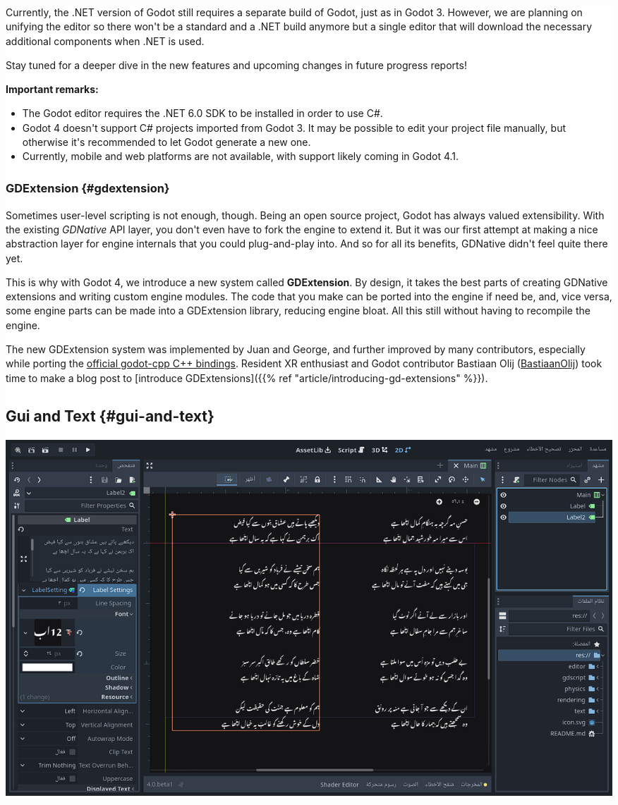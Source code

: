 Currently, the .NET version of Godot still requires a separate build of Godot, just as in Godot 3. However, we are planning on unifying the editor so there won't be a standard and a .NET build anymore but a single editor that will download the necessary additional components when .NET is used.

Stay tuned for a deeper dive in the new features and upcoming changes in future progress reports!

**Important remarks:**

- The Godot editor requires the .NET 6.0 SDK to be installed in order to use C#.
- Godot 4 doesn't support C# projects imported from Godot 3. It may be possible to edit your project file manually, but otherwise it's recommended to let Godot generate a new one.
- Currently, mobile and web platforms are not available, with support likely coming in Godot 4.1.

### GDExtension {#gdextension}

Sometimes user-level scripting is not enough, though. Being an open source project, Godot has always valued extensibility. With the existing *GDNative* API layer, you don't even have to fork the engine to extend it. But it was our first attempt at making a nice abstraction layer for engine internals that you could plug-and-play into. And so for all its benefits, GDNative didn't feel quite there yet.

This is why with Godot 4, we introduce a new system called **GDExtension**. By design, it takes the best parts of creating GDNative extensions and writing custom engine modules. The code that you make can be ported into the engine if need be, and, vice versa, some engine parts can be made into a GDExtension library, reducing engine bloat. All this still without having to recompile the engine.

The new GDExtension system was implemented by Juan and George, and further improved by many contributors, especially while porting the [official godot-cpp C++ bindings](https://github.com/godotengine/godot-cpp). Resident XR enthusiast and Godot contributor Bastiaan Olij ([BastiaanOlij](https://github.com/BastiaanOlij)) took time to make a blog post to [introduce GDExtensions]({{% ref "article/introducing-gd-extensions" %}}).

## Gui and Text {#gui-and-text}

![Screenshot of Urdu text in RichTextLabel in the editor using Arabic translations and UI mirroring](/storage/app/media/4.0/beta1/text-rtl-support.png)

